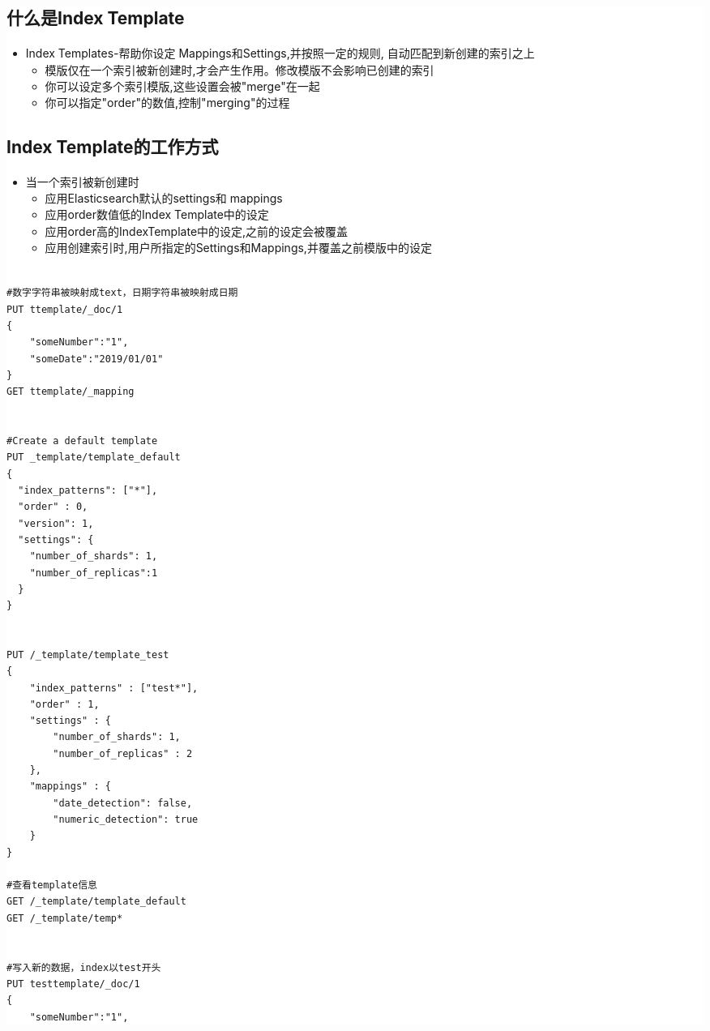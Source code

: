 ## 什么是Index Template

- Index Templates-帮助你设定 Mappings和Settings,并按照一定的规则,
自动匹配到新创建的索引之上
  - 模版仅在一个索引被新创建时,才会产生作用。修改模版不会影响已创建的索引
  - 你可以设定多个索引模版,这些设置会被"merge"在一起
  - 你可以指定"order"的数值,控制"merging"的过程

## Index Template的工作方式

- 当一个索引被新创建时
  - 应用Elasticsearch默认的settings和 mappings
  - 应用order数值低的Index Template中的设定
  - 应用order高的IndexTemplate中的设定,之前的设定会被覆盖
  - 应用创建索引时,用户所指定的Settings和Mappings,并覆盖之前模版中的设定


```dtd

#数字字符串被映射成text，日期字符串被映射成日期
PUT ttemplate/_doc/1
{
	"someNumber":"1",
	"someDate":"2019/01/01"
}
GET ttemplate/_mapping


#Create a default template
PUT _template/template_default
{
  "index_patterns": ["*"],
  "order" : 0,
  "version": 1,
  "settings": {
    "number_of_shards": 1,
    "number_of_replicas":1
  }
}


PUT /_template/template_test
{
    "index_patterns" : ["test*"],
    "order" : 1,
    "settings" : {
    	"number_of_shards": 1,
        "number_of_replicas" : 2
    },
    "mappings" : {
    	"date_detection": false,
    	"numeric_detection": true
    }
}

#查看template信息
GET /_template/template_default
GET /_template/temp*


#写入新的数据，index以test开头
PUT testtemplate/_doc/1
{
	"someNumber":"1",
```